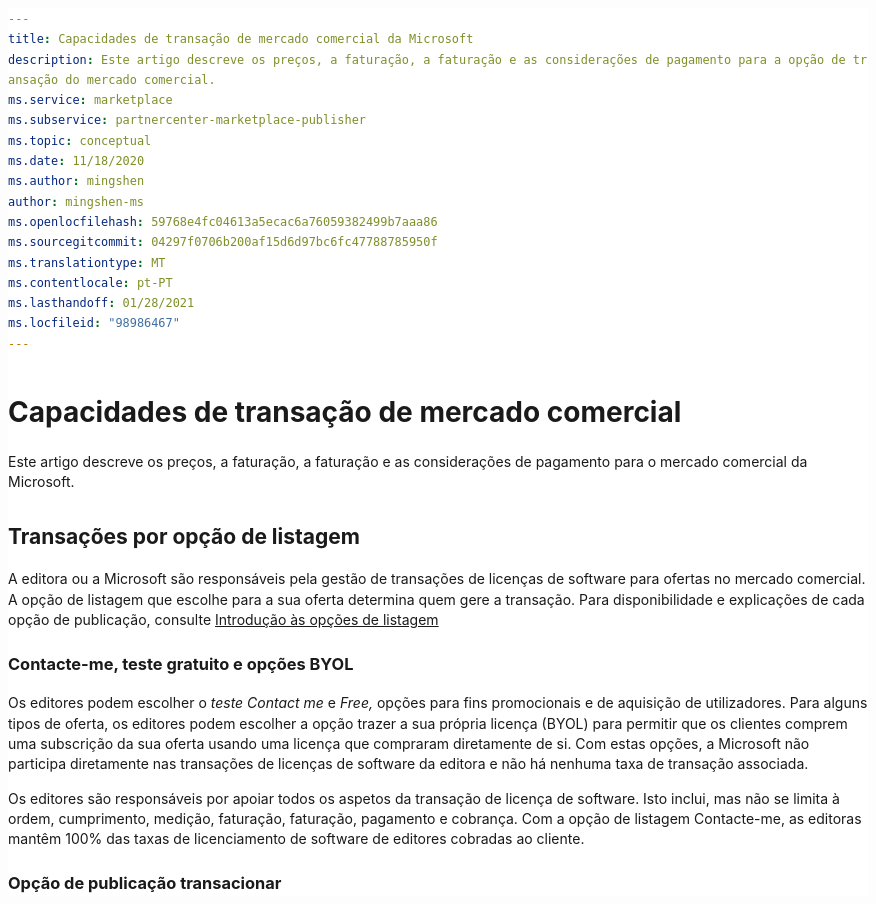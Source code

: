 ```yaml
---
title: Capacidades de transação de mercado comercial da Microsoft
description: Este artigo descreve os preços, a faturação, a faturação e as considerações de pagamento para a opção de transação do mercado comercial.
ms.service: marketplace
ms.subservice: partnercenter-marketplace-publisher
ms.topic: conceptual
ms.date: 11/18/2020
ms.author: mingshen
author: mingshen-ms
ms.openlocfilehash: 59768e4fc04613a5ecac6a76059382499b7aaa86
ms.sourcegitcommit: 04297f0706b200af15d6d97bc6fc47788785950f
ms.translationtype: MT
ms.contentlocale: pt-PT
ms.lasthandoff: 01/28/2021
ms.locfileid: "98986467"
---
```

# <a name="commercial-marketplace-transact-capabilities"></a>Capacidades de transação de mercado comercial

Este artigo descreve os preços, a faturação, a faturação e as considerações de pagamento para o mercado comercial da Microsoft.

## <a name="transactions-by-listing-option"></a>Transações por opção de listagem

A editora ou a Microsoft são responsáveis pela gestão de transações de licenças de software para ofertas no mercado comercial. A opção de listagem que escolhe para a sua oferta determina quem gere a transação. Para disponibilidade e explicações de cada opção de publicação, consulte [Introdução às opções de listagem](determine-your-listing-type.md)

### <a name="contact-me-free-trial-and-byol-options"></a>Contacte-me, teste gratuito e opções BYOL

Os editores podem escolher o _teste Contact me_ e _Free,_ opções para fins promocionais e de aquisição de utilizadores. Para alguns tipos de oferta, os editores podem escolher a opção trazer a sua própria licença (BYOL) para permitir que os clientes comprem uma subscrição da sua oferta usando uma licença que compraram diretamente de si. Com estas opções, a Microsoft não participa diretamente nas transações de licenças de software da editora e não há nenhuma taxa de transação associada.

Os editores são responsáveis por apoiar todos os aspetos da transação de licença de software. Isto inclui, mas não se limita à ordem, cumprimento, medição, faturação, faturação, pagamento e cobrança. Com a opção de listagem Contacte-me, as editoras mantêm 100% das taxas de licenciamento de software de editores cobradas ao cliente.

### <a name="transact-publishing-option"></a>Opção de publicação transacionar
